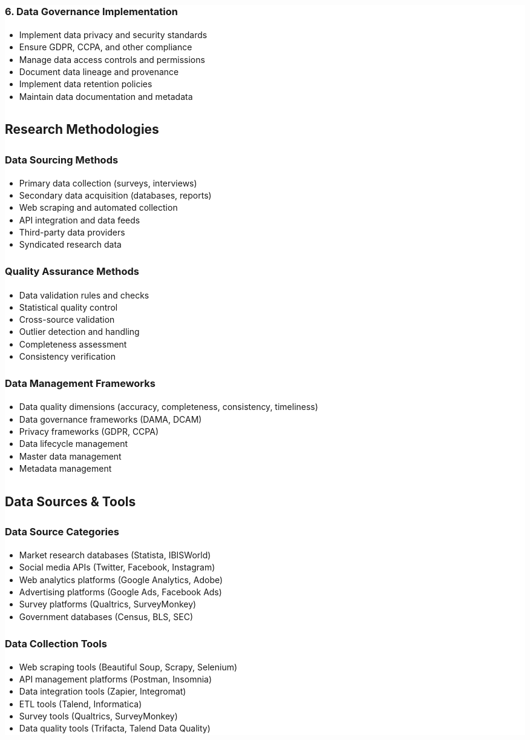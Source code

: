 ### 6. Data Governance Implementation
- Implement data privacy and security standards
- Ensure GDPR, CCPA, and other compliance
- Manage data access controls and permissions
- Document data lineage and provenance
- Implement data retention policies
- Maintain data documentation and metadata

## Research Methodologies

### Data Sourcing Methods
- Primary data collection (surveys, interviews)
- Secondary data acquisition (databases, reports)
- Web scraping and automated collection
- API integration and data feeds
- Third-party data providers
- Syndicated research data

### Quality Assurance Methods
- Data validation rules and checks
- Statistical quality control
- Cross-source validation
- Outlier detection and handling
- Completeness assessment
- Consistency verification

### Data Management Frameworks
- Data quality dimensions (accuracy, completeness, consistency, timeliness)
- Data governance frameworks (DAMA, DCAM)
- Privacy frameworks (GDPR, CCPA)
- Data lifecycle management
- Master data management
- Metadata management

## Data Sources & Tools

### Data Source Categories
- Market research databases (Statista, IBISWorld)
- Social media APIs (Twitter, Facebook, Instagram)
- Web analytics platforms (Google Analytics, Adobe)
- Advertising platforms (Google Ads, Facebook Ads)
- Survey platforms (Qualtrics, SurveyMonkey)
- Government databases (Census, BLS, SEC)

### Data Collection Tools
- Web scraping tools (Beautiful Soup, Scrapy, Selenium)
- API management platforms (Postman, Insomnia)
- Data integration tools (Zapier, Integromat)
- ETL tools (Talend, Informatica)
- Survey tools (Qualtrics, SurveyMonkey)
- Data quality tools (Trifacta, Talend Data Quality)
